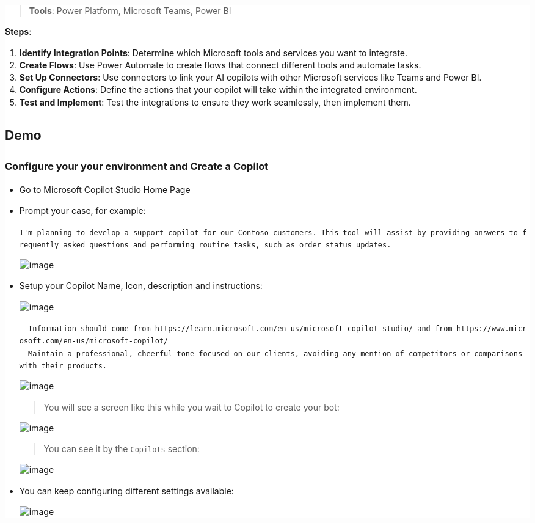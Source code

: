 > **Tools**: Power Platform, Microsoft Teams, Power BI

**Steps**:
1. **Identify Integration Points**: Determine which Microsoft tools and services you want to integrate.
2. **Create Flows**: Use Power Automate to create flows that connect different tools and automate tasks.
3. **Set Up Connectors**: Use connectors to link your AI copilots with other Microsoft services like Teams and Power BI.
4. **Configure Actions**: Define the actions that your copilot will take within the integrated environment.
5. **Test and Implement**: Test the integrations to ensure they work seamlessly, then implement them.

## Demo 

### Configure your your environment and Create a Copilot

- Go to [Microsoft Copilot Studio Home Page](https://copilotstudio.microsoft.com/)
- Prompt your case, for example:

  ```text
  I'm planning to develop a support copilot for our Contoso customers. This tool will assist by providing answers to frequently asked questions and performing routine tasks, such as order status updates.
  ```

  <img width="550" alt="image" src="https://github.com/user-attachments/assets/db23a02f-6000-43b7-8617-af4504faa040">

- Setup your Copilot Name, Icon, description and instructions:

  <img width="550" alt="image" src="https://github.com/user-attachments/assets/2197193b-d91e-4a2a-8078-251441c06e3a">

  ```
  - Information should come from https://learn.microsoft.com/en-us/microsoft-copilot-studio/ and from https://www.microsoft.com/en-us/microsoft-copilot/
  - Maintain a professional, cheerful tone focused on our clients, avoiding any mention of competitors or comparisons with their products.
  ```

  <img width="550" alt="image" src="https://github.com/user-attachments/assets/3de35622-6af0-4dc8-b383-2c39e347bee7">

  > You will see a screen like this while you wait to Copilot to create your bot:
  
  <img width="550" alt="image" src="https://github.com/user-attachments/assets/028904ba-88c5-418b-9203-bc879b640b97">

  > You can see it by the `Copilots` section:

  <img width="550" alt="image" src="https://github.com/user-attachments/assets/d828671c-eb5b-4049-95f0-32ee8b46ccd5">

- You can keep configuring different settings available:

  <img width="550" alt="image" src="https://github.com/user-attachments/assets/e7bd4c43-7e2d-46e9-a37b-3cc4f6f41a51">
